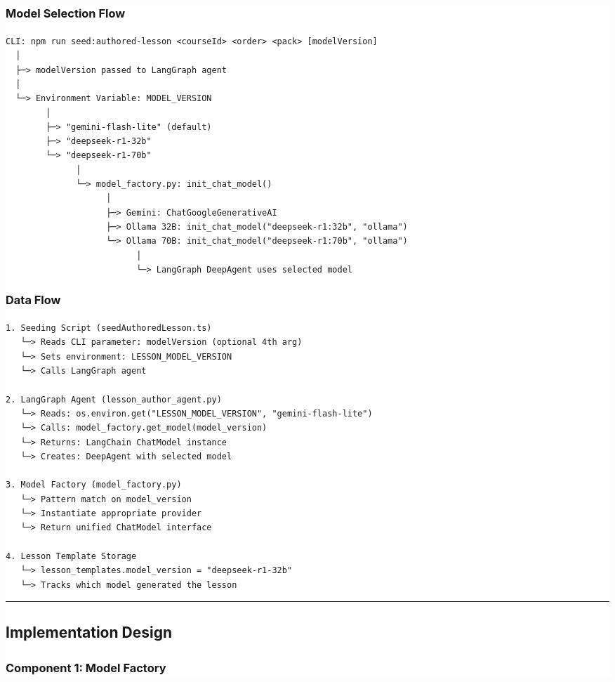 ### Model Selection Flow

```
CLI: npm run seed:authored-lesson <courseId> <order> <pack> [modelVersion]
  │
  ├─> modelVersion passed to LangGraph agent
  │
  └─> Environment Variable: MODEL_VERSION
        │
        ├─> "gemini-flash-lite" (default)
        ├─> "deepseek-r1-32b"
        └─> "deepseek-r1-70b"
              │
              └─> model_factory.py: init_chat_model()
                    │
                    ├─> Gemini: ChatGoogleGenerativeAI
                    ├─> Ollama 32B: init_chat_model("deepseek-r1:32b", "ollama")
                    └─> Ollama 70B: init_chat_model("deepseek-r1:70b", "ollama")
                          │
                          └─> LangGraph DeepAgent uses selected model
```

### Data Flow

```
1. Seeding Script (seedAuthoredLesson.ts)
   └─> Reads CLI parameter: modelVersion (optional 4th arg)
   └─> Sets environment: LESSON_MODEL_VERSION
   └─> Calls LangGraph agent

2. LangGraph Agent (lesson_author_agent.py)
   └─> Reads: os.environ.get("LESSON_MODEL_VERSION", "gemini-flash-lite")
   └─> Calls: model_factory.get_model(model_version)
   └─> Returns: LangChain ChatModel instance
   └─> Creates: DeepAgent with selected model

3. Model Factory (model_factory.py)
   └─> Pattern match on model_version
   └─> Instantiate appropriate provider
   └─> Return unified ChatModel interface

4. Lesson Template Storage
   └─> lesson_templates.model_version = "deepseek-r1-32b"
   └─> Tracks which model generated the lesson
```

---

## Implementation Design

### Component 1: Model Factory
